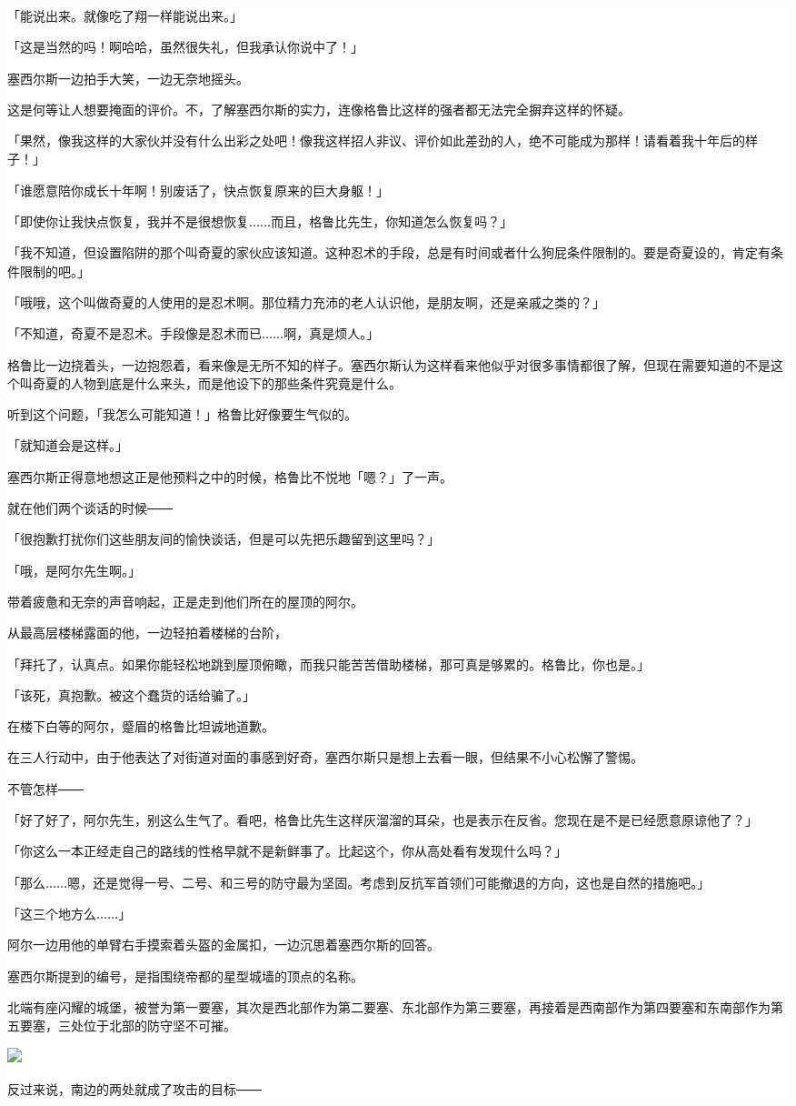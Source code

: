 「能说出来。就像吃了翔一样能说出来。」

「这是当然的吗！啊哈哈，虽然很失礼，但我承认你说中了！」

塞西尔斯一边拍手大笑，一边无奈地摇头。

这是何等让人想要掩面的评价。不，了解塞西尔斯的实力，连像格鲁比这样的强者都无法完全摒弃这样的怀疑。

「果然，像我这样的大家伙并没有什么出彩之处吧！像我这样招人非议、评价如此差劲的人，绝不可能成为那样！请看着我十年后的样子！」

「谁愿意陪你成长十年啊！别废话了，快点恢复原来的巨大身躯！」

「即使你让我快点恢复，我并不是很想恢复……而且，格鲁比先生，你知道怎么恢复吗？」

「我不知道，但设置陷阱的那个叫奇夏的家伙应该知道。这种忍术的手段，总是有时间或者什么狗屁条件限制的。要是奇夏设的，肯定有条件限制的吧。」

「哦哦，这个叫做奇夏的人使用的是忍术啊。那位精力充沛的老人认识他，是朋友啊，还是亲戚之类的？」

「不知道，奇夏不是忍术。手段像是忍术而已……啊，真是烦人。」

格鲁比一边挠着头，一边抱怨着，看来像是无所不知的样子。塞西尔斯认为这样看来他似乎对很多事情都很了解，但现在需要知道的不是这个叫奇夏的人物到底是什么来头，而是他设下的那些条件究竟是什么。

听到这个问题，「我怎么可能知道！」格鲁比好像要生气似的。

「就知道会是这样。」

塞西尔斯正得意地想这正是他预料之中的时候，格鲁比不悦地「嗯？」了一声。

就在他们两个谈话的时候——

「很抱歉打扰你们这些朋友间的愉快谈话，但是可以先把乐趣留到这里吗？」

「哦，是阿尔先生啊。」

带着疲惫和无奈的声音响起，正是走到他们所在的屋顶的阿尔。

从最高层楼梯露面的他，一边轻拍着楼梯的台阶，

「拜托了，认真点。如果你能轻松地跳到屋顶俯瞰，而我只能苦苦借助楼梯，那可真是够累的。格鲁比，你也是。」

「该死，真抱歉。被这个蠢货的话给骗了。」

在楼下白等的阿尔，蹙眉的格鲁比坦诚地道歉。

在三人行动中，由于他表达了对街道对面的事感到好奇，塞西尔斯只是想上去看一眼，但结果不小心松懈了警惕。

不管怎样——

「好了好了，阿尔先生，别这么生气了。看吧，格鲁比先生这样灰溜溜的耳朵，也是表示在反省。您现在是不是已经愿意原谅他了？」

「你这么一本正经走自己的路线的性格早就不是新鲜事了。比起这个，你从高处看有发现什么吗？」

「那么……嗯，还是觉得一号、二号、和三号的防守最为坚固。考虑到反抗军首领们可能撤退的方向，这也是自然的措施吧。」

「这三个地方么……」

阿尔一边用他的单臂右手摸索着头盔的金属扣，一边沉思着塞西尔斯的回答。

塞西尔斯提到的编号，是指围绕帝都的星型城墙的顶点的名称。

北端有座闪耀的城堡，被誉为第一要塞，其次是西北部作为第二要塞、东北部作为第三要塞，再接着是西南部作为第四要塞和东南部作为第五要塞，三处位于北部的防守坚不可摧。

![](/res/imgs/article/chapter080/star-castle.jpg)

反过来说，南边的两处就成了攻击的目标——
